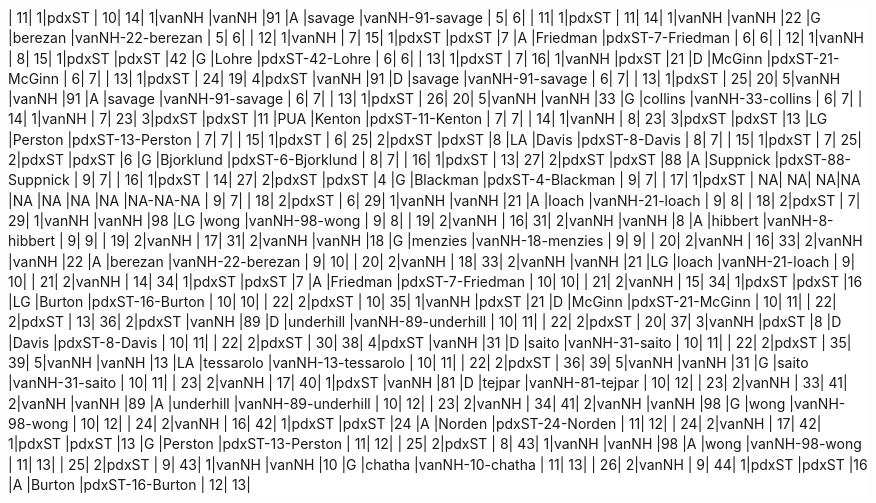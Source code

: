|    11|      1|pdxST     |    10|       14|        1|vanNH     |vanNH   |91      |A       |savage       |vanNH-91-savage      |     5|     6|
|    11|      1|pdxST     |    11|       14|        1|vanNH     |vanNH   |22      |G       |berezan      |vanNH-22-berezan     |     5|     6|
|    12|      1|vanNH     |     7|       15|        1|pdxST     |pdxST   |7       |A       |Friedman     |pdxST-7-Friedman     |     6|     6|
|    12|      1|vanNH     |     8|       15|        1|pdxST     |pdxST   |42      |G       |Lohre        |pdxST-42-Lohre       |     6|     6|
|    13|      1|pdxST     |     7|       16|        1|vanNH     |pdxST   |21      |D       |McGinn       |pdxST-21-McGinn      |     6|     7|
|    13|      1|pdxST     |    24|       19|        4|pdxST     |vanNH   |91      |D       |savage       |vanNH-91-savage      |     6|     7|
|    13|      1|pdxST     |    25|       20|        5|vanNH     |vanNH   |91      |A       |savage       |vanNH-91-savage      |     6|     7|
|    13|      1|pdxST     |    26|       20|        5|vanNH     |vanNH   |33      |G       |collins      |vanNH-33-collins     |     6|     7|
|    14|      1|vanNH     |     7|       23|        3|pdxST     |pdxST   |11      |PUA     |Kenton       |pdxST-11-Kenton      |     7|     7|
|    14|      1|vanNH     |     8|       23|        3|pdxST     |pdxST   |13      |LG      |Perston      |pdxST-13-Perston     |     7|     7|
|    15|      1|pdxST     |     6|       25|        2|pdxST     |pdxST   |8       |LA      |Davis        |pdxST-8-Davis        |     8|     7|
|    15|      1|pdxST     |     7|       25|        2|pdxST     |pdxST   |6       |G       |Bjorklund    |pdxST-6-Bjorklund    |     8|     7|
|    16|      1|pdxST     |    13|       27|        2|pdxST     |pdxST   |88      |A       |Suppnick     |pdxST-88-Suppnick    |     9|     7|
|    16|      1|pdxST     |    14|       27|        2|pdxST     |pdxST   |4       |G       |Blackman     |pdxST-4-Blackman     |     9|     7|
|    17|      1|pdxST     |    NA|       NA|       NA|NA        |NA      |NA      |NA      |NA           |NA-NA-NA             |     9|     7|
|    18|      2|pdxST     |     6|       29|        1|vanNH     |vanNH   |21      |A       |loach        |vanNH-21-loach       |     9|     8|
|    18|      2|pdxST     |     7|       29|        1|vanNH     |vanNH   |98      |LG      |wong         |vanNH-98-wong        |     9|     8|
|    19|      2|vanNH     |    16|       31|        2|vanNH     |vanNH   |8       |A       |hibbert      |vanNH-8-hibbert      |     9|     9|
|    19|      2|vanNH     |    17|       31|        2|vanNH     |vanNH   |18      |G       |menzies      |vanNH-18-menzies     |     9|     9|
|    20|      2|vanNH     |    16|       33|        2|vanNH     |vanNH   |22      |A       |berezan      |vanNH-22-berezan     |     9|    10|
|    20|      2|vanNH     |    18|       33|        2|vanNH     |vanNH   |21      |LG      |loach        |vanNH-21-loach       |     9|    10|
|    21|      2|vanNH     |    14|       34|        1|pdxST     |pdxST   |7       |A       |Friedman     |pdxST-7-Friedman     |    10|    10|
|    21|      2|vanNH     |    15|       34|        1|pdxST     |pdxST   |16      |LG      |Burton       |pdxST-16-Burton      |    10|    10|
|    22|      2|pdxST     |    10|       35|        1|vanNH     |pdxST   |21      |D       |McGinn       |pdxST-21-McGinn      |    10|    11|
|    22|      2|pdxST     |    13|       36|        2|pdxST     |vanNH   |89      |D       |underhill    |vanNH-89-underhill   |    10|    11|
|    22|      2|pdxST     |    20|       37|        3|vanNH     |pdxST   |8       |D       |Davis        |pdxST-8-Davis        |    10|    11|
|    22|      2|pdxST     |    30|       38|        4|pdxST     |vanNH   |31      |D       |saito        |vanNH-31-saito       |    10|    11|
|    22|      2|pdxST     |    35|       39|        5|vanNH     |vanNH   |13      |LA      |tessarolo    |vanNH-13-tessarolo   |    10|    11|
|    22|      2|pdxST     |    36|       39|        5|vanNH     |vanNH   |31      |G       |saito        |vanNH-31-saito       |    10|    11|
|    23|      2|vanNH     |    17|       40|        1|pdxST     |vanNH   |81      |D       |tejpar       |vanNH-81-tejpar      |    10|    12|
|    23|      2|vanNH     |    33|       41|        2|vanNH     |vanNH   |89      |A       |underhill    |vanNH-89-underhill   |    10|    12|
|    23|      2|vanNH     |    34|       41|        2|vanNH     |vanNH   |98      |G       |wong         |vanNH-98-wong        |    10|    12|
|    24|      2|vanNH     |    16|       42|        1|pdxST     |pdxST   |24      |A       |Norden       |pdxST-24-Norden      |    11|    12|
|    24|      2|vanNH     |    17|       42|        1|pdxST     |pdxST   |13      |G       |Perston      |pdxST-13-Perston     |    11|    12|
|    25|      2|pdxST     |     8|       43|        1|vanNH     |vanNH   |98      |A       |wong         |vanNH-98-wong        |    11|    13|
|    25|      2|pdxST     |     9|       43|        1|vanNH     |vanNH   |10      |G       |chatha       |vanNH-10-chatha      |    11|    13|
|    26|      2|vanNH     |     9|       44|        1|pdxST     |pdxST   |16      |A       |Burton       |pdxST-16-Burton      |    12|    13|